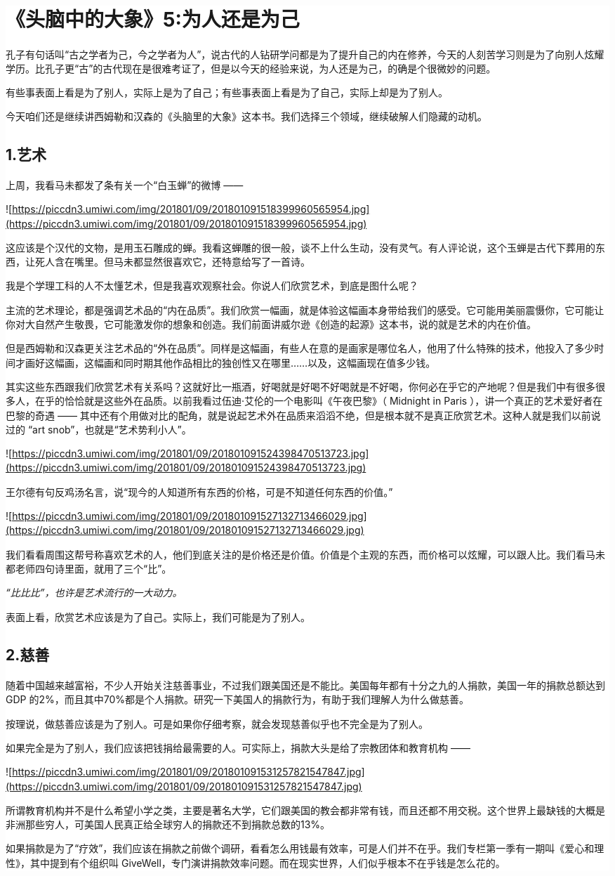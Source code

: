# 《头脑中的大象》5:为人还是为己

孔子有句话叫“古之学者为己，今之学者为人”，说古代的人钻研学问都是为了提升自己的内在修养，今天的人刻苦学习则是为了向别人炫耀学历。比孔子更“古”的古代现在是很难考证了，但是以今天的经验来说，为人还是为己，的确是个很微妙的问题。

有些事表面上看是为了别人，实际上是为了自己；有些事表面上看是为了自己，实际上却是为了别人。

今天咱们还是继续讲西姆勒和汉森的《头脑里的大象》这本书。我们选择三个领域，继续破解人们隐藏的动机。 

## 1.艺术

上周，我看马未都发了条有关一个“白玉蝉”的微博 —— 

![https://piccdn3.umiwi.com/img/201801/09/201801091518399960565954.jpg](https://piccdn3.umiwi.com/img/201801/09/201801091518399960565954.jpg)

这应该是个汉代的文物，是用玉石雕成的蝉。我看这蝉雕的很一般，谈不上什么生动，没有灵气。有人评论说，这个玉蝉是古代下葬用的东西，让死人含在嘴里。但马未都显然很喜欢它，还特意给写了一首诗。

我是个学理工科的人不太懂艺术，但是我喜欢观察社会。你说人们欣赏艺术，到底是图什么呢？

主流的艺术理论，都是强调艺术品的“内在品质”。我们欣赏一幅画，就是体验这幅画本身带给我们的感受。它可能用美丽震慑你，它可能让你对大自然产生敬畏，它可能激发你的想象和创造。我们前面讲威尔逊《创造的起源》这本书，说的就是艺术的内在价值。

但是西姆勒和汉森更关注艺术品的“外在品质”。同样是这幅画，有些人在意的是画家是哪位名人，他用了什么特殊的技术，他投入了多少时间才画好这幅画，这幅画和同时期其他作品相比的独创性又在哪里……以及，这幅画现在值多少钱。

其实这些东西跟我们欣赏艺术有关系吗？这就好比一瓶酒，好喝就是好喝不好喝就是不好喝，你何必在乎它的产地呢？但是我们中有很多很多人，在乎的恰恰就是这些外在品质。以前我看过伍迪·艾伦的一个电影叫《午夜巴黎》（ Midnight in Paris ），讲一个真正的艺术爱好者在巴黎的奇遇 —— 其中还有个用做对比的配角，就是说起艺术外在品质来滔滔不绝，但是根本就不是真正欣赏艺术。这种人就是我们以前说过的 “art snob”，也就是“艺术势利小人”。 

![https://piccdn3.umiwi.com/img/201801/09/201801091524398470513723.jpg](https://piccdn3.umiwi.com/img/201801/09/201801091524398470513723.jpg)

王尔德有句反鸡汤名言，说“现今的人知道所有东西的价格，可是不知道任何东西的价值。”

![https://piccdn3.umiwi.com/img/201801/09/201801091527132713466029.jpg](https://piccdn3.umiwi.com/img/201801/09/201801091527132713466029.jpg)

我们看看周围这帮号称喜欢艺术的人，他们到底关注的是价格还是价值。价值是个主观的东西，而价格可以炫耀，可以跟人比。我们看马未都老师四句诗里面，就用了三个“比”。

 *“比比比”，也许是艺术流行的一大动力。*

表面上看，欣赏艺术应该是为了自己。实际上，我们可能是为了别人。 

## 2.慈善

随着中国越来越富裕，不少人开始关注慈善事业，不过我们跟美国还是不能比。美国每年都有十分之九的人捐款，美国一年的捐款总额达到 GDP 的2%，而且其中70%都是个人捐款。研究一下美国人的捐款行为，有助于我们理解人为什么做慈善。

按理说，做慈善应该是为了别人。可是如果你仔细考察，就会发现慈善似乎也不完全是为了别人。

如果完全是为了别人，我们应该把钱捐给最需要的人。可实际上，捐款大头是给了宗教团体和教育机构 ——

![https://piccdn3.umiwi.com/img/201801/09/201801091531257821547847.jpg](https://piccdn3.umiwi.com/img/201801/09/201801091531257821547847.jpg)

所谓教育机构并不是什么希望小学之类，主要是著名大学，它们跟美国的教会都非常有钱，而且还都不用交税。这个世界上最缺钱的大概是非洲那些穷人，可美国人民真正给全球穷人的捐款还不到捐款总数的13%。

如果捐款是为了“疗效”，我们应该在捐款之前做个调研，看看怎么用钱最有效率，可是人们并不在乎。我们专栏第一季有一期叫《爱心和理性》，其中提到有个组织叫 GiveWell，专门演讲捐款效率问题。而在现实世界，人们似乎根本不在乎钱是怎么花的。
